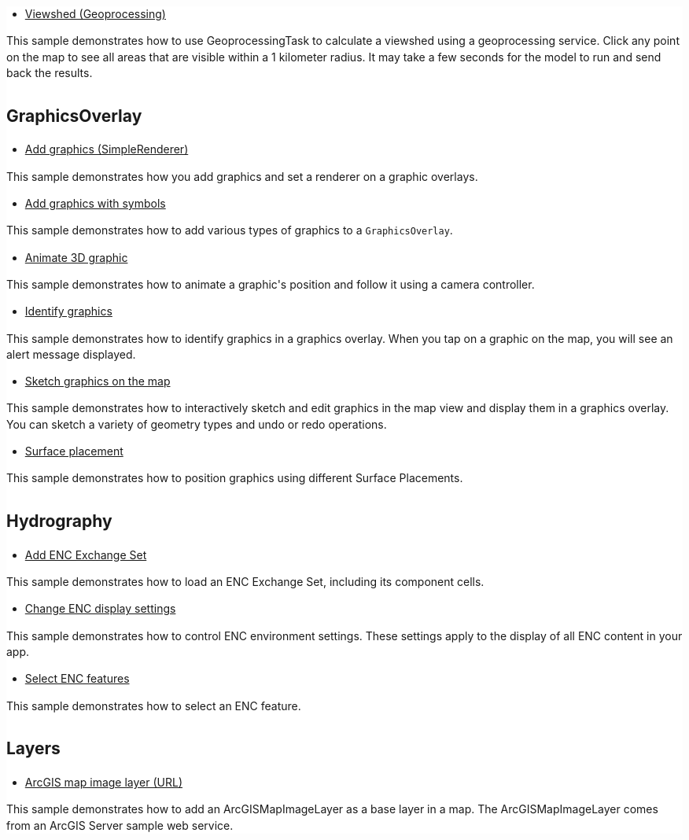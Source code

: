 * [Viewshed (Geoprocessing)](ArcGISRuntime.WPF.Viewer/Samples/Geoprocessing/AnalyzeViewshed)

This sample demonstrates how to use GeoprocessingTask to calculate a viewshed using a geoprocessing service. Click any point on the map to see all areas that are visible within a 1 kilometer radius. It may take a few seconds for the model to run and send back the results.

## GraphicsOverlay

* [Add graphics (SimpleRenderer)](ArcGISRuntime.WPF.Viewer/Samples/GraphicsOverlay/AddGraphicsRenderer)

This sample demonstrates how you add graphics and set a renderer on a graphic overlays.

* [Add graphics with symbols](ArcGISRuntime.WPF.Viewer/Samples/GraphicsOverlay/AddGraphicsWithSymbols)

This sample demonstrates how to add various types of graphics to a `GraphicsOverlay`.

* [Animate 3D graphic](ArcGISRuntime.WPF.Viewer/Samples/GraphicsOverlay/Animate3DGraphic)

This sample demonstrates how to animate a graphic's position and follow it using a camera controller.

* [Identify graphics](ArcGISRuntime.WPF.Viewer/Samples/GraphicsOverlay/IdentifyGraphics)

This sample demonstrates how to identify graphics in a graphics overlay. When you tap on a graphic on the map, you will see an alert message displayed.

* [Sketch graphics on the map](ArcGISRuntime.WPF.Viewer/Samples/GraphicsOverlay/SketchOnMap)

This sample demonstrates how to interactively sketch and edit graphics in the map view and display them in a graphics overlay. You can sketch a variety of geometry types and undo or redo operations.

* [Surface placement](ArcGISRuntime.WPF.Viewer/Samples/GraphicsOverlay/SurfacePlacements)

This sample demonstrates how to position graphics using different Surface Placements.

## Hydrography

* [Add ENC Exchange Set](ArcGISRuntime.WPF.Viewer/Samples/Hydrography/AddEncExchangeSet)

This sample demonstrates how to load an ENC Exchange Set, including its component cells.

* [Change ENC display settings](ArcGISRuntime.WPF.Viewer/Samples/Hydrography/ChangeEncDisplaySettings)

This sample demonstrates how to control ENC environment settings. These settings apply to the display of all ENC content in your app.

* [Select ENC features](ArcGISRuntime.WPF.Viewer/Samples/Hydrography/SelectEncFeatures)

This sample demonstrates how to select an ENC feature.

## Layers

* [ArcGIS map image layer (URL)](ArcGISRuntime.WPF.Viewer/Samples/Layers/ArcGISMapImageLayerUrl)

This sample demonstrates how to add an ArcGISMapImageLayer as a base layer in a map. The ArcGISMapImageLayer comes from an ArcGIS Server sample web service.
